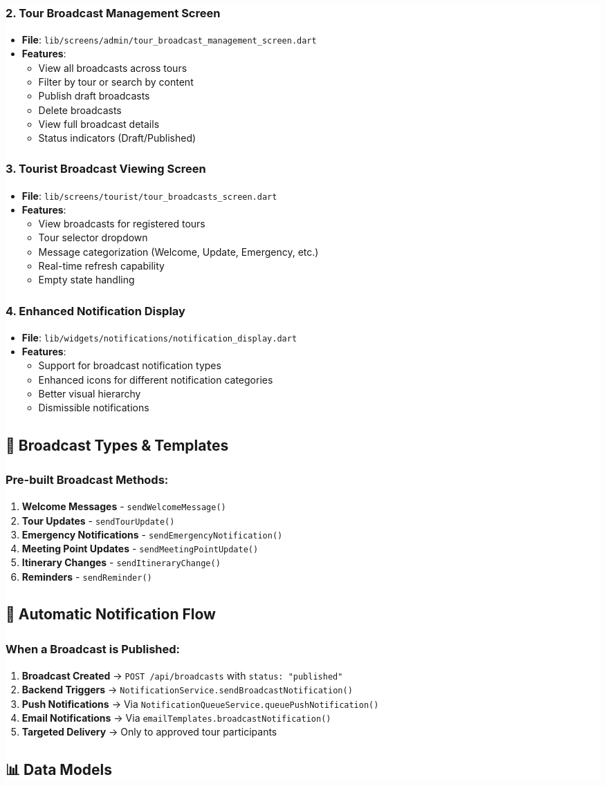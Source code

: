 ### 2. **Tour Broadcast Management Screen**
- **File**: `lib/screens/admin/tour_broadcast_management_screen.dart`
- **Features**:
  - View all broadcasts across tours
  - Filter by tour or search by content
  - Publish draft broadcasts
  - Delete broadcasts
  - View full broadcast details
  - Status indicators (Draft/Published)

### 3. **Tourist Broadcast Viewing Screen**
- **File**: `lib/screens/tourist/tour_broadcasts_screen.dart`
- **Features**:
  - View broadcasts for registered tours
  - Tour selector dropdown
  - Message categorization (Welcome, Update, Emergency, etc.)
  - Real-time refresh capability
  - Empty state handling

### 4. **Enhanced Notification Display**
- **File**: `lib/widgets/notifications/notification_display.dart`
- **Features**:
  - Support for broadcast notification types
  - Enhanced icons for different notification categories
  - Better visual hierarchy
  - Dismissible notifications

## 🎯 Broadcast Types & Templates

### Pre-built Broadcast Methods:
1. **Welcome Messages** - `sendWelcomeMessage()`
2. **Tour Updates** - `sendTourUpdate()`
3. **Emergency Notifications** - `sendEmergencyNotification()`
4. **Meeting Point Updates** - `sendMeetingPointUpdate()`
5. **Itinerary Changes** - `sendItineraryChange()`
6. **Reminders** - `sendReminder()`

## 🔄 Automatic Notification Flow

### When a Broadcast is Published:
1. **Broadcast Created** → `POST /api/broadcasts` with `status: "published"`
2. **Backend Triggers** → `NotificationService.sendBroadcastNotification()`
3. **Push Notifications** → Via `NotificationQueueService.queuePushNotification()`
4. **Email Notifications** → Via `emailTemplates.broadcastNotification()`
5. **Targeted Delivery** → Only to approved tour participants

## 📊 Data Models
